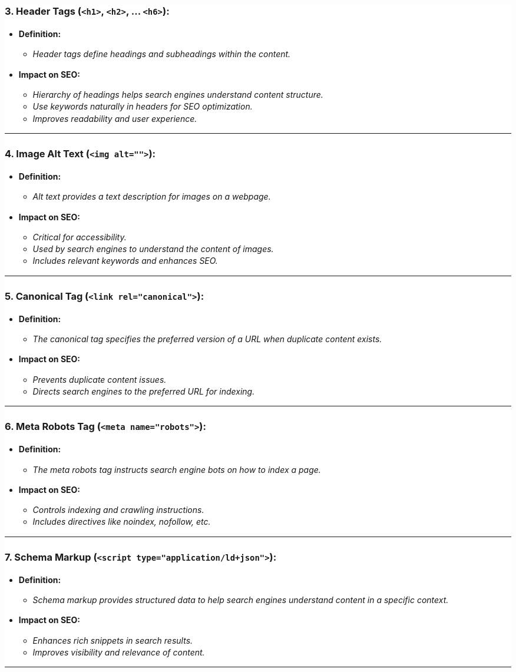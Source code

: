 
### 3. **Header Tags (`<h1>`, `<h2>`, ... `<h6>`):**

- **Definition:**
  - *Header tags define headings and subheadings within the content.*

- **Impact on SEO:**
  - *Hierarchy of headings helps search engines understand content structure.*
  - *Use keywords naturally in headers for SEO optimization.*
  - *Improves readability and user experience.*

---

### 4. **Image Alt Text (`<img alt="">`):**

- **Definition:**
  - *Alt text provides a text description for images on a webpage.*

- **Impact on SEO:**
  - *Critical for accessibility.*
  - *Used by search engines to understand the content of images.*
  - *Includes relevant keywords and enhances SEO.*

---

### 5. **Canonical Tag (`<link rel="canonical">`):**

- **Definition:**
  - *The canonical tag specifies the preferred version of a URL when duplicate content exists.*

- **Impact on SEO:**
  - *Prevents duplicate content issues.*
  - *Directs search engines to the preferred URL for indexing.*

---

### 6. **Meta Robots Tag (`<meta name="robots">`):**

- **Definition:**
  - *The meta robots tag instructs search engine bots on how to index a page.*

- **Impact on SEO:**
  - *Controls indexing and crawling instructions.*
  - *Includes directives like noindex, nofollow, etc.*

---

### 7. **Schema Markup (`<script type="application/ld+json">`):**

- **Definition:**
  - *Schema markup provides structured data to help search engines understand content in a specific context.*

- **Impact on SEO:**
  - *Enhances rich snippets in search results.*
  - *Improves visibility and relevance of content.*

---